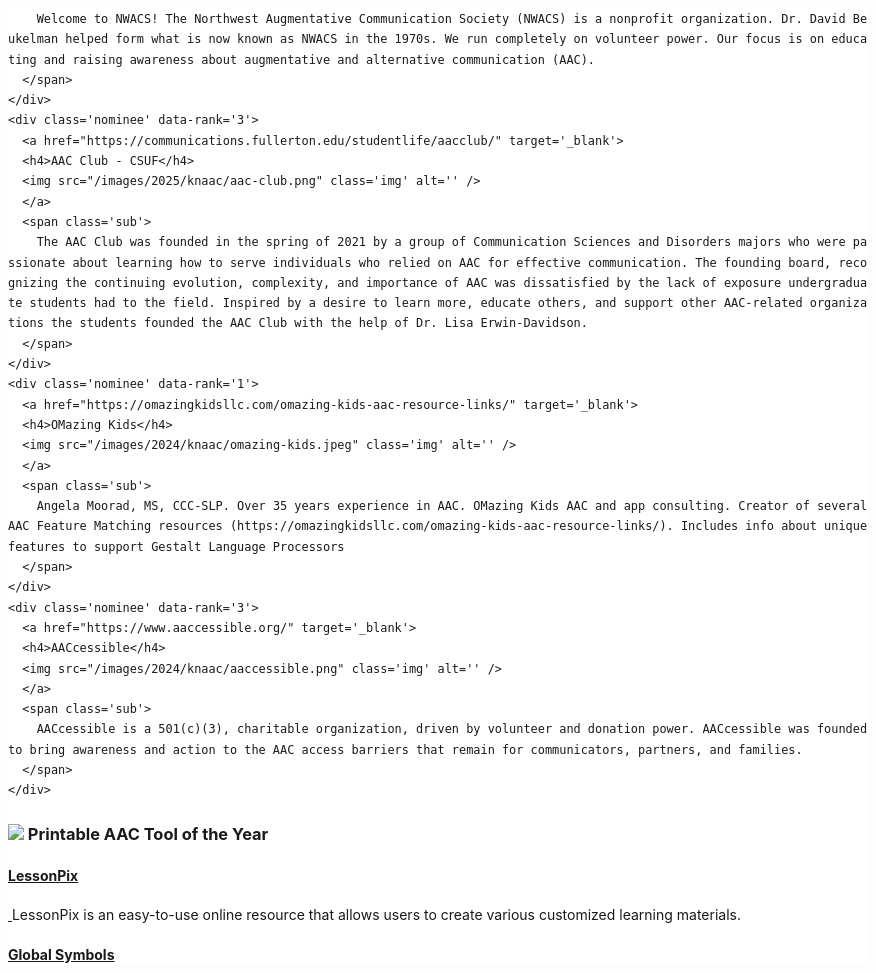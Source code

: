         Welcome to NWACS! The Northwest Augmentative Communication Society (NWACS) is a nonprofit organization. Dr. David Beukelman helped form what is now known as NWACS in the 1970s. We run completely on volunteer power. Our focus is on educating and raising awareness about augmentative and alternative communication (AAC).
      </span>
    </div>
    <div class='nominee' data-rank='3'>
      <a href="https://communications.fullerton.edu/studentlife/aacclub/" target='_blank'>
      <h4>AAC Club - CSUF</h4>
      <img src="/images/2025/knaac/aac-club.png" class='img' alt='' />
      </a>
      <span class='sub'>
        The AAC Club was founded in the spring of 2021 by a group of Communication Sciences and Disorders majors who were passionate about learning how to serve individuals who relied on AAC for effective communication. The founding board, recognizing the continuing evolution, complexity, and importance of AAC was dissatisfied by the lack of exposure undergraduate students had to the field. Inspired by a desire to learn more, educate others, and support other AAC-related organizations the students founded the AAC Club with the help of Dr. Lisa Erwin-Davidson.       
      </span>
    </div>
    <div class='nominee' data-rank='1'>
      <a href="https://omazingkidsllc.com/omazing-kids-aac-resource-links/" target='_blank'>
      <h4>OMazing Kids</h4>
      <img src="/images/2024/knaac/omazing-kids.jpeg" class='img' alt='' />
      </a>
      <span class='sub'>
        Angela Moorad, MS, CCC-SLP. Over 35 years experience in AAC. OMazing Kids AAC and app consulting. Creator of several AAC Feature Matching resources (https://omazingkidsllc.com/omazing-kids-aac-resource-links/). Includes info about unique features to support Gestalt Language Processors
      </span>
    </div>
    <div class='nominee' data-rank='3'>
      <a href="https://www.aaccessible.org/" target='_blank'>
      <h4>AACcessible</h4>
      <img src="/images/2024/knaac/aaccessible.png" class='img' alt='' />
      </a>
      <span class='sub'>
        AACcessible is a 501(c)(3), charitable organization, driven by volunteer and donation power. AACcessible was founded to bring awareness and action to the AAC access barriers that remain for communicators, partners, and families.
      </span>
    </div>
  </div>
</div>

<div>
  <h3><img src='https://d18vdu4p71yql0.cloudfront.net/libraries/twemoji/1f5a8.svg'/> Printable AAC Tool of the Year</h3>
  <div class='nominees'>
    <div class='nominee' data-rank='1'>
      <a href="https://lessonpix.com/" target='_blank'>
      <h4>LessonPix</h4>
      <img src="/images/2024/knaac/lessonpix.png" class='img' alt='' />
      </a>
      <span class='sub'>
        LessonPix is an easy-to-use online resource that allows users to create various customized learning materials.
      </span>
    </div>
    <div class='nominee' data-rank='3'>
      <a href="https://globalsymbols.com/" target='_blank'>
      <h4>Global Symbols</h4>